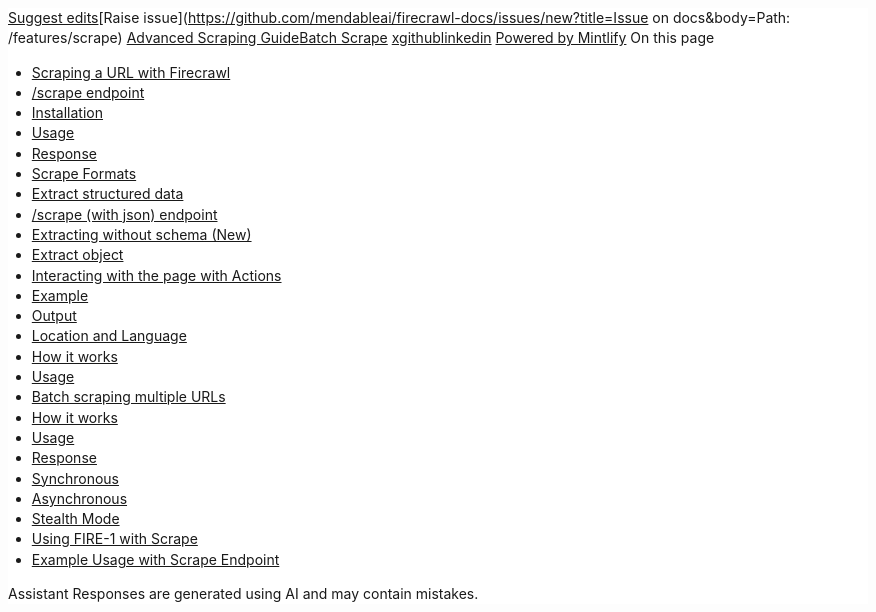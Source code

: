 [Suggest edits](https://github.com/mendableai/firecrawl-docs/edit/main/features/scrape.mdx)[Raise issue](https://github.com/mendableai/firecrawl-docs/issues/new?title=Issue on docs&body=Path: /features/scrape)
[Advanced Scraping Guide](https://docs.firecrawl.dev/advanced-scraping-guide)[Batch Scrape](https://docs.firecrawl.dev/features/batch-scrape)
[x](https://x.com/firecrawl_dev)[github](https://github.com/mendableai/firecrawl)[linkedin](https://www.linkedin.com/company/firecrawl)
[Powered by Mintlify](https://mintlify.com/preview-request?utm_campaign=poweredBy&utm_medium=referral&utm_source=docs.firecrawl.dev)
On this page
  * [Scraping a URL with Firecrawl](https://docs.firecrawl.dev/features/scrape#scraping-a-url-with-firecrawl)
  * [/scrape endpoint](https://docs.firecrawl.dev/features/scrape#%2Fscrape-endpoint)
  * [Installation](https://docs.firecrawl.dev/features/scrape#installation)
  * [Usage](https://docs.firecrawl.dev/features/scrape#usage)
  * [Response](https://docs.firecrawl.dev/features/scrape#response)
  * [Scrape Formats](https://docs.firecrawl.dev/features/scrape#scrape-formats)
  * [Extract structured data](https://docs.firecrawl.dev/features/scrape#extract-structured-data)
  * [/scrape (with json) endpoint](https://docs.firecrawl.dev/features/scrape#%2Fscrape-with-json-endpoint)
  * [Extracting without schema (New)](https://docs.firecrawl.dev/features/scrape#extracting-without-schema-new)
  * [Extract object](https://docs.firecrawl.dev/features/scrape#extract-object)
  * [Interacting with the page with Actions](https://docs.firecrawl.dev/features/scrape#interacting-with-the-page-with-actions)
  * [Example](https://docs.firecrawl.dev/features/scrape#example)
  * [Output](https://docs.firecrawl.dev/features/scrape#output)
  * [Location and Language](https://docs.firecrawl.dev/features/scrape#location-and-language)
  * [How it works](https://docs.firecrawl.dev/features/scrape#how-it-works)
  * [Usage](https://docs.firecrawl.dev/features/scrape#usage-2)
  * [Batch scraping multiple URLs](https://docs.firecrawl.dev/features/scrape#batch-scraping-multiple-urls)
  * [How it works](https://docs.firecrawl.dev/features/scrape#how-it-works-2)
  * [Usage](https://docs.firecrawl.dev/features/scrape#usage-3)
  * [Response](https://docs.firecrawl.dev/features/scrape#response-2)
  * [Synchronous](https://docs.firecrawl.dev/features/scrape#synchronous)
  * [Asynchronous](https://docs.firecrawl.dev/features/scrape#asynchronous)
  * [Stealth Mode](https://docs.firecrawl.dev/features/scrape#stealth-mode)
  * [Using FIRE-1 with Scrape](https://docs.firecrawl.dev/features/scrape#using-fire-1-with-scrape)
  * [Example Usage with Scrape Endpoint](https://docs.firecrawl.dev/features/scrape#example-usage-with-scrape-endpoint)


Assistant
Responses are generated using AI and may contain mistakes.

